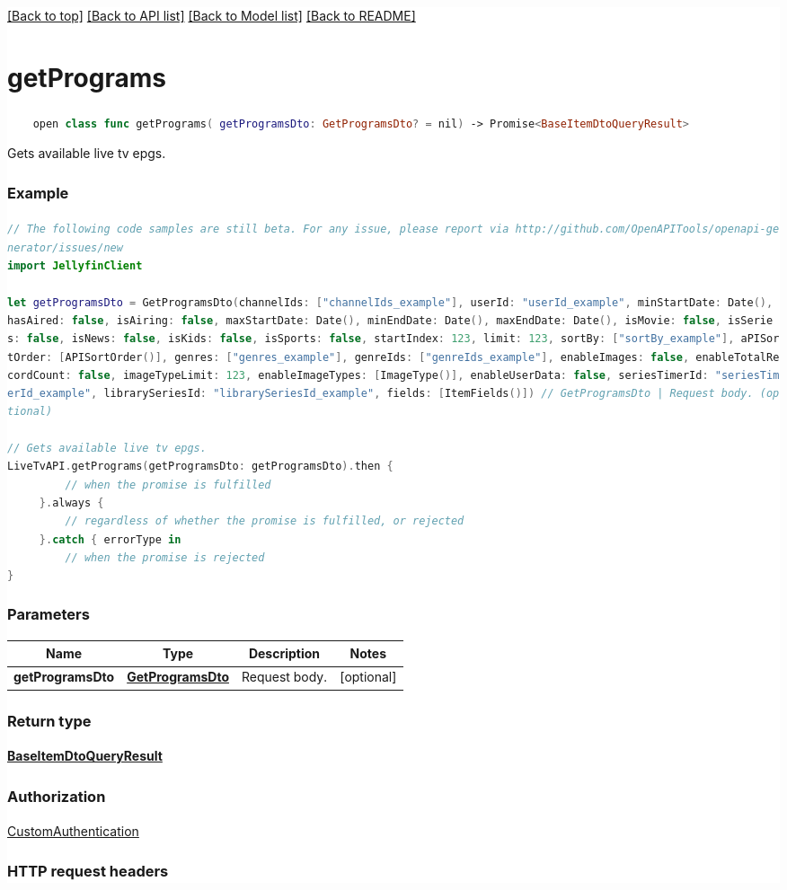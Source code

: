 [[Back to top]](#) [[Back to API list]](../README.md#documentation-for-api-endpoints) [[Back to Model list]](../README.md#documentation-for-models) [[Back to README]](../README.md)

# **getPrograms**
```swift
    open class func getPrograms( getProgramsDto: GetProgramsDto? = nil) -> Promise<BaseItemDtoQueryResult>
```

Gets available live tv epgs.

### Example
```swift
// The following code samples are still beta. For any issue, please report via http://github.com/OpenAPITools/openapi-generator/issues/new
import JellyfinClient

let getProgramsDto = GetProgramsDto(channelIds: ["channelIds_example"], userId: "userId_example", minStartDate: Date(), hasAired: false, isAiring: false, maxStartDate: Date(), minEndDate: Date(), maxEndDate: Date(), isMovie: false, isSeries: false, isNews: false, isKids: false, isSports: false, startIndex: 123, limit: 123, sortBy: ["sortBy_example"], aPISortOrder: [APISortOrder()], genres: ["genres_example"], genreIds: ["genreIds_example"], enableImages: false, enableTotalRecordCount: false, imageTypeLimit: 123, enableImageTypes: [ImageType()], enableUserData: false, seriesTimerId: "seriesTimerId_example", librarySeriesId: "librarySeriesId_example", fields: [ItemFields()]) // GetProgramsDto | Request body. (optional)

// Gets available live tv epgs.
LiveTvAPI.getPrograms(getProgramsDto: getProgramsDto).then {
         // when the promise is fulfilled
     }.always {
         // regardless of whether the promise is fulfilled, or rejected
     }.catch { errorType in
         // when the promise is rejected
}
```

### Parameters

Name | Type | Description  | Notes
------------- | ------------- | ------------- | -------------
 **getProgramsDto** | [**GetProgramsDto**](GetProgramsDto.md) | Request body. | [optional] 

### Return type

[**BaseItemDtoQueryResult**](BaseItemDtoQueryResult.md)

### Authorization

[CustomAuthentication](../README.md#CustomAuthentication)

### HTTP request headers
